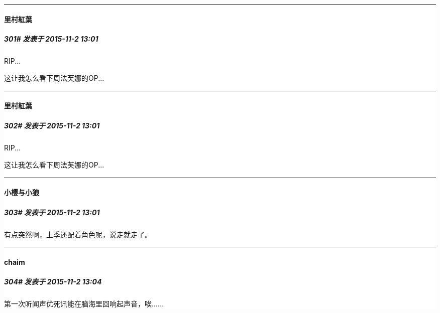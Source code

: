


-----

####  里村紅葉  
##### 301#       发表于 2015-11-2 13:01




RIP...

这让我怎么看下周法芙娜的OP...







-----

####  里村紅葉  
##### 302#       发表于 2015-11-2 13:01




RIP...

这让我怎么看下周法芙娜的OP...







-----

####  小樱与小狼  
##### 303#       发表于 2015-11-2 13:01




有点突然啊，上季还配着角色呢，说走就走了。







-----

####  chaim  
##### 304#       发表于 2015-11-2 13:04




第一次听闻声优死讯能在脑海里回响起声音，唉......






